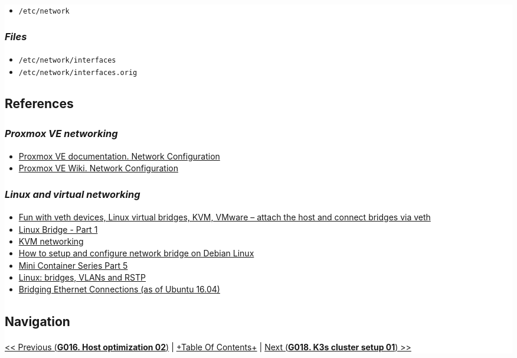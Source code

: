 - `/etc/network`

### _Files_

- `/etc/network/interfaces`
- `/etc/network/interfaces.orig`

## References

### _Proxmox VE networking_

- [Proxmox VE documentation. Network Configuration](https://pve.deimos.cloud:8006/pve-docs/chapter-sysadmin.html#sysadmin_network_configuration)
- [Proxmox VE Wiki. Network Configuration](https://pve.proxmox.com/wiki/Network_Configuration)

### _Linux and virtual networking_

- [Fun with veth devices, Linux virtual bridges, KVM, VMware – attach the host and connect bridges via veth](https://linux-blog.anracom.com/tag/linux-bridge-linking/)
- [Linux Bridge - Part 1](https://hechao.li/2017/12/13/linux-bridge-part1/)
- [KVM networking](https://www.linux-kvm.org/page/Networking)
- [How to setup and configure network bridge on Debian Linux](https://www.cyberciti.biz/faq/how-to-configuring-bridging-in-debian-linux/)
- [Mini Container Series Part 5](https://hechao.li/2020/07/01/Mini-Container-Series-Part-5-Network-Isolation/)
- [Linux: bridges, VLANs and RSTP](https://serverfault.com/questions/824621/linux-bridges-vlans-and-rstp)
- [Bridging Ethernet Connections (as of Ubuntu 16.04)](https://help.ubuntu.com/community/NetworkConnectionBridge)

## Navigation

[<< Previous (**G016. Host optimization 02**)](G016%20-%20Host%20optimization%2002%20~%20Disabling%20transparent%20hugepages.md) | [+Table Of Contents+](G000%20-%20Table%20Of%20Contents.md) | [Next (**G018. K3s cluster setup 01**) >>](G018%20-%20K3s%20cluster%20setup%2001%20~%20Requirements%20and%20arrangement.md)
